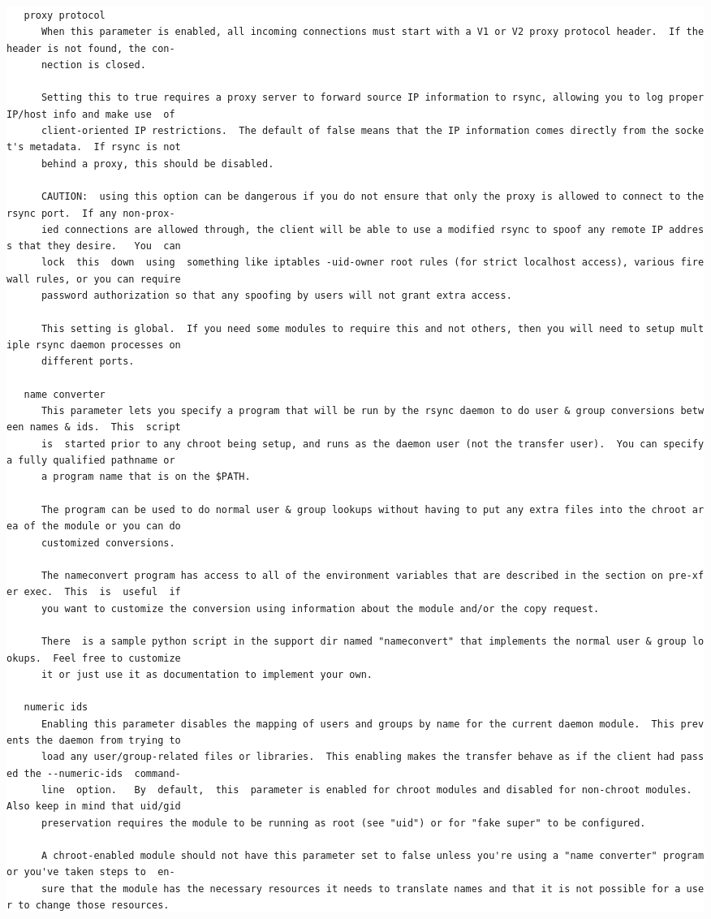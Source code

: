        proxy protocol
	      When this parameter is enabled, all incoming connections must start with a V1 or V2 proxy protocol header.  If the header is not found, the con‐
	      nection is closed.

	      Setting this to true requires a proxy server to forward source IP information to rsync, allowing you to log proper IP/host info and make use  of
	      client-oriented IP restrictions.	The default of false means that the IP information comes directly from the socket's metadata.  If rsync is not
	      behind a proxy, this should be disabled.

	      CAUTION:	using this option can be dangerous if you do not ensure that only the proxy is allowed to connect to the rsync port.  If any non-prox‐
	      ied connections are allowed through, the client will be able to use a modified rsync to spoof any remote IP address that they desire.   You  can
	      lock  this  down	using  something like iptables -uid-owner root rules (for strict localhost access), various firewall rules, or you can require
	      password authorization so that any spoofing by users will not grant extra access.

	      This setting is global.  If you need some modules to require this and not others, then you will need to setup multiple rsync daemon processes on
	      different ports.

       name converter
	      This parameter lets you specify a program that will be run by the rsync daemon to do user & group conversions between names & ids.  This	script
	      is  started prior to any chroot being setup, and runs as the daemon user (not the transfer user).	 You can specify a fully qualified pathname or
	      a program name that is on the $PATH.

	      The program can be used to do normal user & group lookups without having to put any extra files into the chroot area of the module or you can do
	      customized conversions.

	      The nameconvert program has access to all of the environment variables that are described in the section on pre-xfer exec.  This	is  useful  if
	      you want to customize the conversion using information about the module and/or the copy request.

	      There  is a sample python script in the support dir named "nameconvert" that implements the normal user & group lookups.	Feel free to customize
	      it or just use it as documentation to implement your own.

       numeric ids
	      Enabling this parameter disables the mapping of users and groups by name for the current daemon module.  This prevents the daemon from trying to
	      load any user/group-related files or libraries.  This enabling makes the transfer behave as if the client had passed the --numeric-ids  command-
	      line  option.   By  default,  this  parameter is enabled for chroot modules and disabled for non-chroot modules.	Also keep in mind that uid/gid
	      preservation requires the module to be running as root (see "uid") or for "fake super" to be configured.

	      A chroot-enabled module should not have this parameter set to false unless you're using a "name converter" program or you've taken steps to  en‐
	      sure that the module has the necessary resources it needs to translate names and that it is not possible for a user to change those resources.
